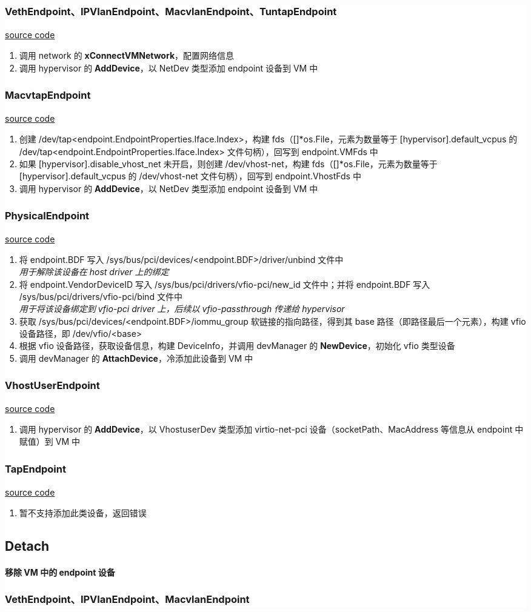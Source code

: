 ### VethEndpoint、IPVlanEndpoint、MacvlanEndpoint、TuntapEndpoint

[source code](https://github.com/kata-containers/kata-containers/blob/3.0.0/src/runtime/virtcontainers/veth_endpoint.go#L99)

1. 调用 network 的 **xConnectVMNetwork**，配置网络信息
2. 调用 hypervisor 的 **AddDevice**，以 NetDev 类型添加 endpoint 设备到 VM 中

### MacvtapEndpoint

[source code](https://github.com/kata-containers/kata-containers/blob/3.0.0/src/runtime/virtcontainers/macvtap_endpoint.go#L68)

1. 创建 /dev/tap\<endpoint.EndpointProperties.Iface.Index\>，构建 fds（[]*os.File，元素为数量等于 [hypervisor].default_vcpus 的 /dev/tap\<endpoint.EndpointProperties.Iface.Index\> 文件句柄），回写到 endpoint.VMFds 中
2. 如果 [hypervisor].disable_vhost_net 未开启，则创建 /dev/vhost-net，构建 fds（[]*os.File，元素为数量等于 [hypervisor].default_vcpus 的 /dev/vhost-net 文件句柄），回写到 endpoint.VhostFds 中
3. 调用 hypervisor 的 **AddDevice**，以 NetDev 类型添加 endpoint 设备到 VM 中

### PhysicalEndpoint

[source code](https://github.com/kata-containers/kata-containers/blob/3.0.0/src/runtime/virtcontainers/physical_endpoint.go#L82)

1. 将 endpoint.BDF 写入 /sys/bus/pci/devices/\<endpoint.BDF\>/driver/unbind 文件中<br>*用于解除该设备在 host driver 上的绑定*
2. 将 endpoint.VendorDeviceID 写入 /sys/bus/pci/drivers/vfio-pci/new_id 文件中；并将 endpoint.BDF 写入 /sys/bus/pci/drivers/vfio-pci/bind 文件中<br>*用于将该设备绑定到 vfio-pci driver 上，后续以 vfio-passthrough 传递给 hypervisor*
3. 获取 /sys/bus/pci/devices/\<endpoint.BDF\>/iommu_group 软链接的指向路径，得到其 base 路径（即路径最后一个元素），构建 vfio 设备路径，即 /dev/vfio/\<base\> 
4. 根据 vfio 设备路径，获取设备信息，构建 DeviceInfo，并调用 devManager 的 **NewDevice**，初始化 vfio 类型设备
5. 调用 devManager 的 **AttachDevice**，冷添加此设备到 VM 中

### VhostUserEndpoint

[source code](https://github.com/kata-containers/kata-containers/blob/3.0.0/src/runtime/virtcontainers/vhostuser_endpoint.go#L84)

1. 调用 hypervisor 的 **AddDevice**，以 VhostuserDev 类型添加 virtio-net-pci 设备（socketPath、MacAddress 等信息从 endpoint 中赋值）到 VM 中

### TapEndpoint

[source code](https://github.com/kata-containers/kata-containers/blob/3.0.0/src/runtime/virtcontainers/tap_endpoint.go#L76)

1. 暂不支持添加此类设备，返回错误

## Detach

**移除 VM 中的 endpoint 设备**

### VethEndpoint、IPVlanEndpoint、MacvlanEndpoint
